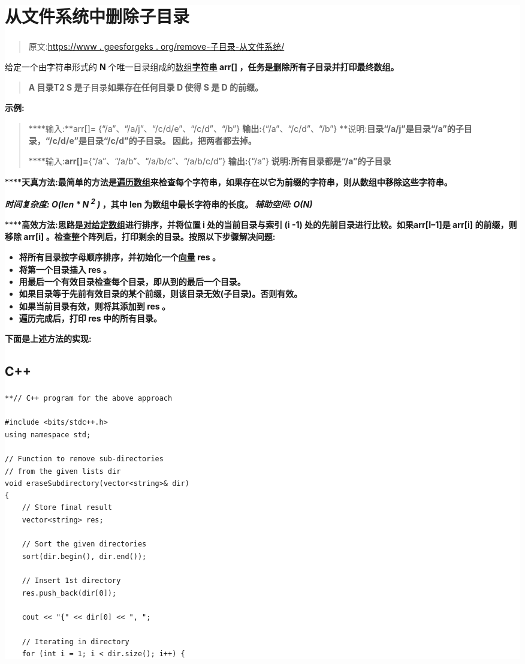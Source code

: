 # 从文件系统中删除子目录

> 原文:[https://www . geesforgeks . org/remove-子目录-从文件系统/](https://www.geeksforgeeks.org/remove-sub-directories-from-a-file-system/)

给定一个由字符串形式的 **N** 个唯一目录组成的[数组](https://www.geeksforgeeks.org/introduction-to-arrays/)**[**字符串**](https://www.geeksforgeeks.org/string-data-structure/) **arr[]** ，任务是删除所有子目录并打印最终数组。**

> **A **目录**T2 S 是**子目录**如果存在任何目录 **D** 使得 **S** 是 **D** 的前缀。**

****示例:****

> ****输入:**arr[]= {“/a”、“/a/j”、“/c/d/e”、“/c/d”、“/b”}
> **输出:**{“/a”、“/c/d”、“/b”}
> **说明:**目录“/a/j”是目录“/a”的子目录，“/c/d/e”是目录“/c/d”的子目录。
> 因此，把两者都去掉。**
> 
>  ****输入:**arr[]=**{“/a”、“/a/b”、“/a/b/c”、“/a/b/c/d”}
> **输出:**{“/a”}
> **说明:**所有目录都是“/a”的子目录****

******天真方法:**最简单的方法是[遍历数组](https://www.geeksforgeeks.org/c-program-to-traverse-an-array/)来检查每个字符串，如果存在以它为前缀的字符串，则从数组中移除这些字符串。****

*******时间复杂度:** O(len * N <sup>2</sup> )* ，其中 len 为数组中最长字符串的长度。
***辅助空间:** O(N)*****

******高效方法:**思路是[对给定数组](https://www.geeksforgeeks.org/c-program-to-sort-an-array-in-ascending-order/)进行排序，并将位置 **i** 处的当前目录与索引 **(i -1)** 处的先前目录进行比较。如果**arr[I–1]**是 **arr[i]** 的前缀，则移除 **arr[i]** 。检查整个阵列后，打印剩余的目录。按照以下步骤解决问题:****

*   ****将所有目录按字母顺序排序，并初始化一个[向量](https://www.geeksforgeeks.org/vector-in-cpp-stl/) **res** 。****
*   ****将第一个目录插入 **res** 。****
*   ****用最后一个有效目录检查每个目录，即从**到**的最后一个目录。****
*   ****如果目录等于先前有效目录的某个前缀，则该目录无效(子目录)。否则有效。****
*   ****如果当前目录有效，则将其添加到 **res** 。****
*   ****遍历完成后，打印 **res** 中的所有目录。****

****下面是上述方法的实现:****

## ****C++****

```
**// C++ program for the above approach

#include <bits/stdc++.h>
using namespace std;

// Function to remove sub-directories
// from the given lists dir
void eraseSubdirectory(vector<string>& dir)
{
    // Store final result
    vector<string> res;

    // Sort the given directories
    sort(dir.begin(), dir.end());

    // Insert 1st directory
    res.push_back(dir[0]);

    cout << "{" << dir[0] << ", ";

    // Iterating in directory
    for (int i = 1; i < dir.size(); i++) {

```